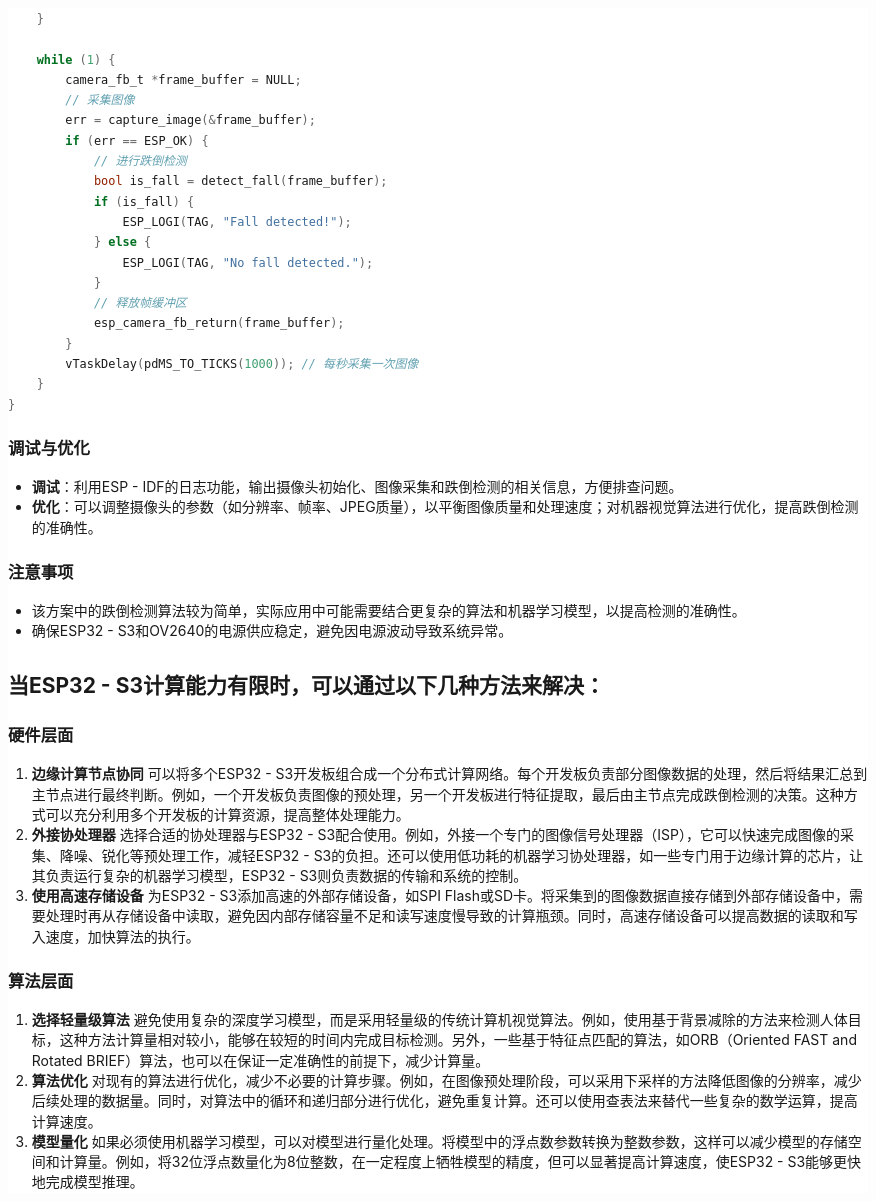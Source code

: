 ```c
    }

    while (1) {
        camera_fb_t *frame_buffer = NULL;
        // 采集图像
        err = capture_image(&frame_buffer);
        if (err == ESP_OK) {
            // 进行跌倒检测
            bool is_fall = detect_fall(frame_buffer);
            if (is_fall) {
                ESP_LOGI(TAG, "Fall detected!");
            } else {
                ESP_LOGI(TAG, "No fall detected.");
            }
            // 释放帧缓冲区
            esp_camera_fb_return(frame_buffer);
        }
        vTaskDelay(pdMS_TO_TICKS(1000)); // 每秒采集一次图像
    }
}
```

### 调试与优化
- **调试**：利用ESP - IDF的日志功能，输出摄像头初始化、图像采集和跌倒检测的相关信息，方便排查问题。
- **优化**：可以调整摄像头的参数（如分辨率、帧率、JPEG质量），以平衡图像质量和处理速度；对机器视觉算法进行优化，提高跌倒检测的准确性。

### 注意事项
- 该方案中的跌倒检测算法较为简单，实际应用中可能需要结合更复杂的算法和机器学习模型，以提高检测的准确性。
- 确保ESP32 - S3和OV2640的电源供应稳定，避免因电源波动导致系统异常。 


## 当ESP32 - S3计算能力有限时，可以通过以下几种方法来解决：

### 硬件层面
1. **边缘计算节点协同**
可以将多个ESP32 - S3开发板组合成一个分布式计算网络。每个开发板负责部分图像数据的处理，然后将结果汇总到主节点进行最终判断。例如，一个开发板负责图像的预处理，另一个开发板进行特征提取，最后由主节点完成跌倒检测的决策。这种方式可以充分利用多个开发板的计算资源，提高整体处理能力。
2. **外接协处理器**
选择合适的协处理器与ESP32 - S3配合使用。例如，外接一个专门的图像信号处理器（ISP），它可以快速完成图像的采集、降噪、锐化等预处理工作，减轻ESP32 - S3的负担。还可以使用低功耗的机器学习协处理器，如一些专门用于边缘计算的芯片，让其负责运行复杂的机器学习模型，ESP32 - S3则负责数据的传输和系统的控制。
3. **使用高速存储设备**
为ESP32 - S3添加高速的外部存储设备，如SPI Flash或SD卡。将采集到的图像数据直接存储到外部存储设备中，需要处理时再从存储设备中读取，避免因内部存储容量不足和读写速度慢导致的计算瓶颈。同时，高速存储设备可以提高数据的读取和写入速度，加快算法的执行。

### 算法层面
1. **选择轻量级算法**
避免使用复杂的深度学习模型，而是采用轻量级的传统计算机视觉算法。例如，使用基于背景减除的方法来检测人体目标，这种方法计算量相对较小，能够在较短的时间内完成目标检测。另外，一些基于特征点匹配的算法，如ORB（Oriented FAST and Rotated BRIEF）算法，也可以在保证一定准确性的前提下，减少计算量。
2. **算法优化**
对现有的算法进行优化，减少不必要的计算步骤。例如，在图像预处理阶段，可以采用下采样的方法降低图像的分辨率，减少后续处理的数据量。同时，对算法中的循环和递归部分进行优化，避免重复计算。还可以使用查表法来替代一些复杂的数学运算，提高计算速度。
3. **模型量化**
如果必须使用机器学习模型，可以对模型进行量化处理。将模型中的浮点数参数转换为整数参数，这样可以减少模型的存储空间和计算量。例如，将32位浮点数量化为8位整数，在一定程度上牺牲模型的精度，但可以显著提高计算速度，使ESP32 - S3能够更快地完成模型推理。
